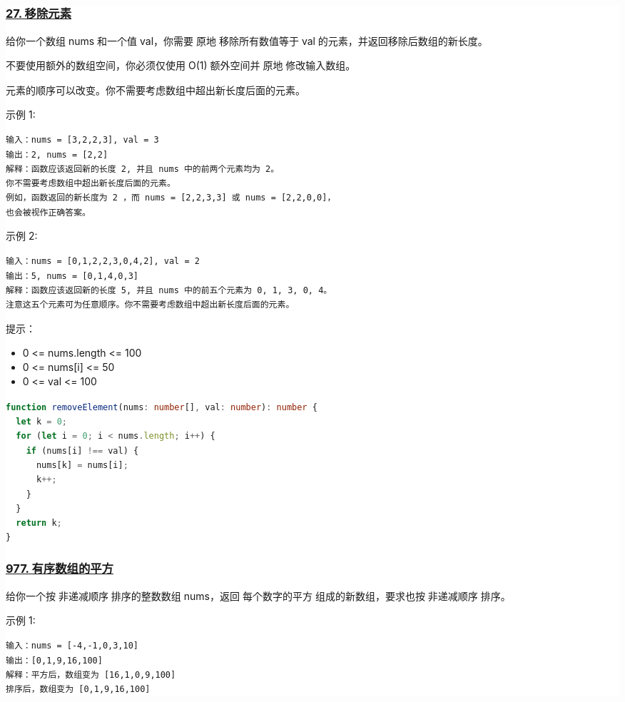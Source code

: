 ###  [27. 移除元素](https://leetcode.cn/problems/remove-element/)

给你一个数组 nums 和一个值 val，你需要 原地 移除所有数值等于 val 的元素，并返回移除后数组的新长度。

不要使用额外的数组空间，你必须仅使用 O(1) 额外空间并 原地 修改输入数组。

元素的顺序可以改变。你不需要考虑数组中超出新长度后面的元素。

示例 1:        

```
输入：nums = [3,2,2,3], val = 3
输出：2, nums = [2,2]
解释：函数应该返回新的长度 2, 并且 nums 中的前两个元素均为 2。
你不需要考虑数组中超出新长度后面的元素。
例如，函数返回的新长度为 2 ，而 nums = [2,2,3,3] 或 nums = [2,2,0,0]，
也会被视作正确答案。  
```

示例 2:    

```
输入：nums = [0,1,2,2,3,0,4,2], val = 2
输出：5, nums = [0,1,4,0,3]
解释：函数应该返回新的长度 5, 并且 nums 中的前五个元素为 0, 1, 3, 0, 4。
注意这五个元素可为任意顺序。你不需要考虑数组中超出新长度后面的元素。 
```

提示：    

* 0 <= nums.length <= 100
* 0 <= nums[i] <= 50
* 0 <= val <= 100

```ts
function removeElement(nums: number[], val: number): number {
  let k = 0;
  for (let i = 0; i < nums.length; i++) {
    if (nums[i] !== val) {
      nums[k] = nums[i];
      k++;
    }
  }
  return k;
}
```

###  [977. 有序数组的平方](https://leetcode.cn/problems/squares-of-a-sorted-array/)
给你一个按 非递减顺序 排序的整数数组 nums，返回 每个数字的平方 组成的新数组，要求也按 非递减顺序 排序。

示例 1:        

```
输入：nums = [-4,-1,0,3,10]
输出：[0,1,9,16,100]
解释：平方后，数组变为 [16,1,0,9,100]
排序后，数组变为 [0,1,9,16,100]
```

